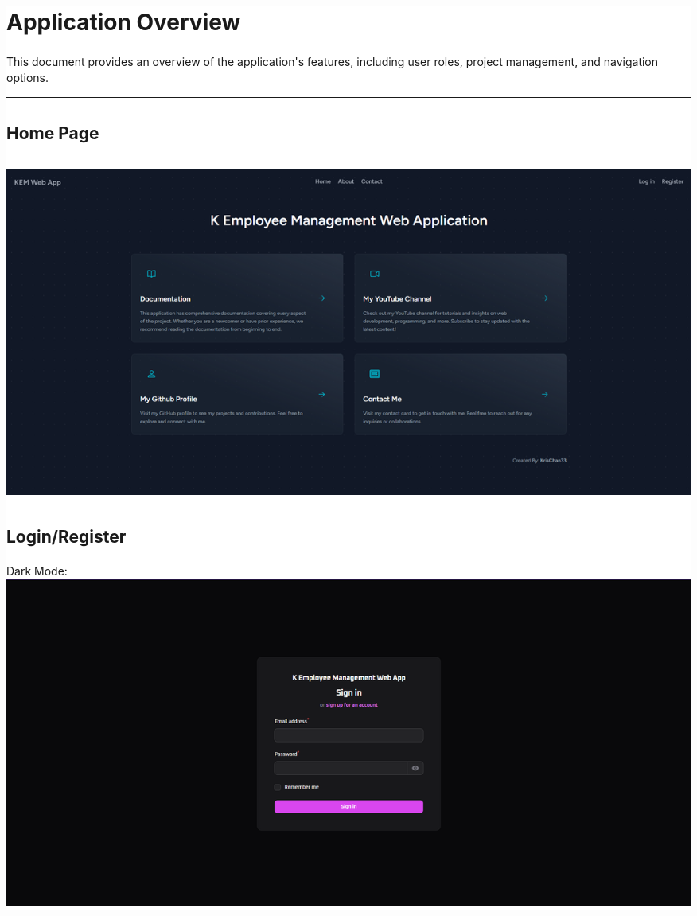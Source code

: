 # Application Overview
This document provides an overview of the application's features, including user roles, project management, and navigation options.

---
## Home Page
![alt text](ReadmeImages/Homepage.png)
---

## Login/Register
 Dark Mode: ![Dark Mode](ReadmeImages/image.png)